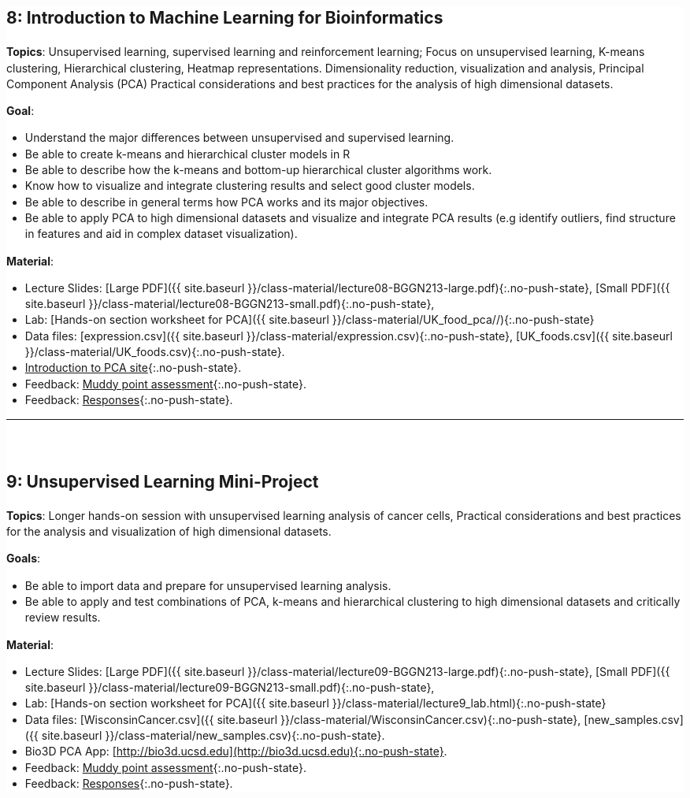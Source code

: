 ## 8: Introduction to Machine Learning for Bioinformatics    
**Topics**: Unsupervised learning, supervised learning and reinforcement learning; Focus on unsupervised learning, K-means clustering, Hierarchical clustering, Heatmap representations. Dimensionality reduction, visualization and analysis, Principal Component Analysis (PCA)
Practical considerations and best practices for the analysis of high dimensional datasets. 

**Goal**: 
- Understand the major differences between unsupervised and supervised learning.
- Be able to create k-means and hierarchical cluster models in R
- Be able to describe how the k-means and bottom-up hierarchical cluster algorithms work.
- Know how to visualize and integrate clustering results and select good cluster models.
- Be able to describe in general terms how PCA works and its major objectives. 
- Be able to apply PCA to high dimensional datasets and visualize and integrate PCA results (e.g identify outliers, find structure in features and aid in complex dataset visualization).



**Material**:  
- Lecture Slides: [Large PDF]({{ site.baseurl }}/class-material/lecture08-BGGN213-large.pdf){:.no-push-state}, [Small PDF]({{ site.baseurl }}/class-material/lecture08-BGGN213-small.pdf){:.no-push-state},  
- Lab: [Hands-on section worksheet for PCA]({{ site.baseurl }}/class-material/UK_food_pca//){:.no-push-state}  
- Data files: [expression.csv]({{ site.baseurl }}/class-material/expression.csv){:.no-push-state}, [UK_foods.csv]({{ site.baseurl }}/class-material/UK_foods.csv){:.no-push-state}.   
- [Introduction to PCA site](http://setosa.io/ev/principal-component-analysis/){:.no-push-state}. 
- Feedback: [Muddy point assessment](https://goo.gl/forms/FC0VmpJNbiQlG3D13){:.no-push-state}.  
- Feedback: [Responses](https://docs.google.com/forms/d/e/1FAIpQLScI0dcWiXq3X3HEaKfAtZ0-F2PYE2s85JacERMAKJyJqDqCkg/viewanalytics){:.no-push-state}.  
      

 



<hr>
<a name="9"></a>
<br>

## 9: Unsupervised Learning Mini-Project  
**Topics**: Longer hands-on session with unsupervised learning analysis of cancer cells, Practical considerations and best practices for the analysis and visualization of high dimensional datasets.  

**Goals**:   
- Be able to import data and prepare for unsupervised learning analysis.
- Be able to apply and test combinations of PCA, k-means and hierarchical clustering to high dimensional datasets and critically review results.

**Material**:  
- Lecture Slides: [Large PDF]({{ site.baseurl }}/class-material/lecture09-BGGN213-large.pdf){:.no-push-state}, [Small PDF]({{ site.baseurl }}/class-material/lecture09-BGGN213-small.pdf){:.no-push-state},  
- Lab: [Hands-on section worksheet for PCA]({{ site.baseurl }}/class-material/lecture9_lab.html){:.no-push-state}  
- Data files: [WisconsinCancer.csv]({{ site.baseurl }}/class-material/WisconsinCancer.csv){:.no-push-state}, [new_samples.csv]({{ site.baseurl }}/class-material/new_samples.csv){:.no-push-state}.   
- Bio3D PCA App: [http://bio3d.ucsd.edu](http://bio3d.ucsd.edu){:.no-push-state}.   
- Feedback: [Muddy point assessment](https://docs.google.com/forms/d/e/1FAIpQLScI0dcWiXq3X3HEaKfAtZ0-F2PYE2s85JacERMAKJyJqDqCkg/viewform){:.no-push-state}.   
- Feedback: [Responses](https://docs.google.com/forms/d/e/1FAIpQLScI0dcWiXq3X3HEaKfAtZ0-F2PYE2s85JacERMAKJyJqDqCkg/viewanalytics){:.no-push-state}.   
